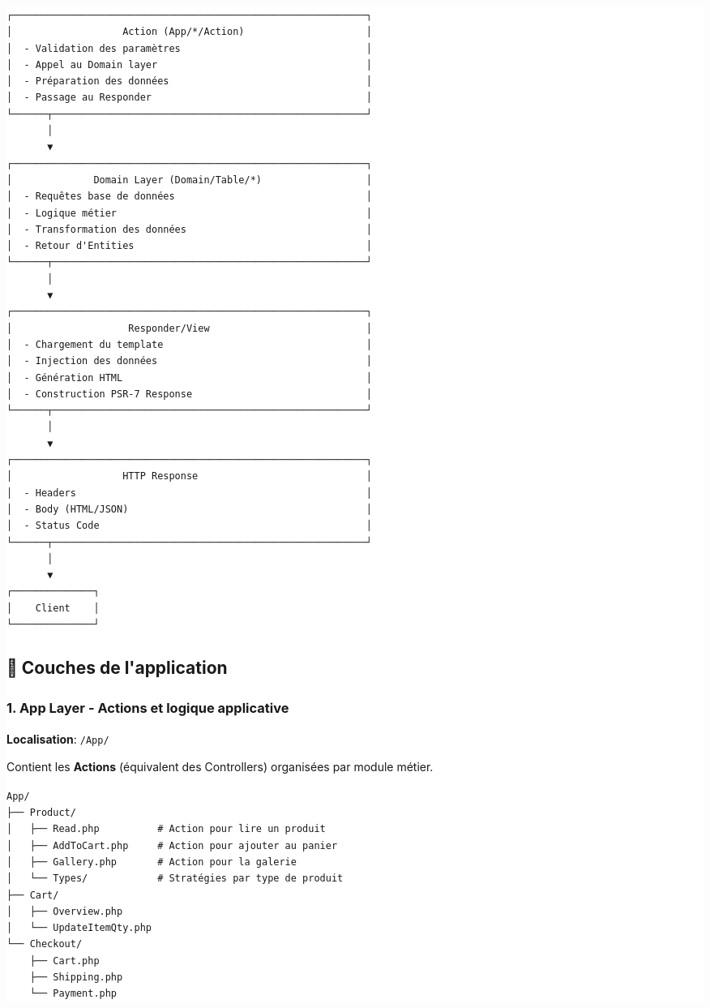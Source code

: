 ```
┌─────────────────────────────────────────────────────────────┐
│                   Action (App/*/Action)                     │
│  - Validation des paramètres                                │
│  - Appel au Domain layer                                    │
│  - Préparation des données                                  │
│  - Passage au Responder                                     │
└──────┬──────────────────────────────────────────────────────┘
       │
       ▼
┌─────────────────────────────────────────────────────────────┐
│              Domain Layer (Domain/Table/*)                  │
│  - Requêtes base de données                                 │
│  - Logique métier                                           │
│  - Transformation des données                               │
│  - Retour d'Entities                                        │
└──────┬──────────────────────────────────────────────────────┘
       │
       ▼
┌─────────────────────────────────────────────────────────────┐
│                    Responder/View                           │
│  - Chargement du template                                   │
│  - Injection des données                                    │
│  - Génération HTML                                          │
│  - Construction PSR-7 Response                              │
└──────┬──────────────────────────────────────────────────────┘
       │
       ▼
┌─────────────────────────────────────────────────────────────┐
│                   HTTP Response                             │
│  - Headers                                                  │
│  - Body (HTML/JSON)                                         │
│  - Status Code                                              │
└──────┬──────────────────────────────────────────────────────┘
       │
       ▼
┌──────────────┐
│    Client    │
└──────────────┘
```

## 🎯 Couches de l'application

### 1. App Layer - Actions et logique applicative

**Localisation**: `/App/`

Contient les **Actions** (équivalent des Controllers) organisées par module métier.

```
App/
├── Product/
│   ├── Read.php          # Action pour lire un produit
│   ├── AddToCart.php     # Action pour ajouter au panier
│   ├── Gallery.php       # Action pour la galerie
│   └── Types/            # Stratégies par type de produit
├── Cart/
│   ├── Overview.php
│   └── UpdateItemQty.php
└── Checkout/
    ├── Cart.php
    ├── Shipping.php
    └── Payment.php
```
